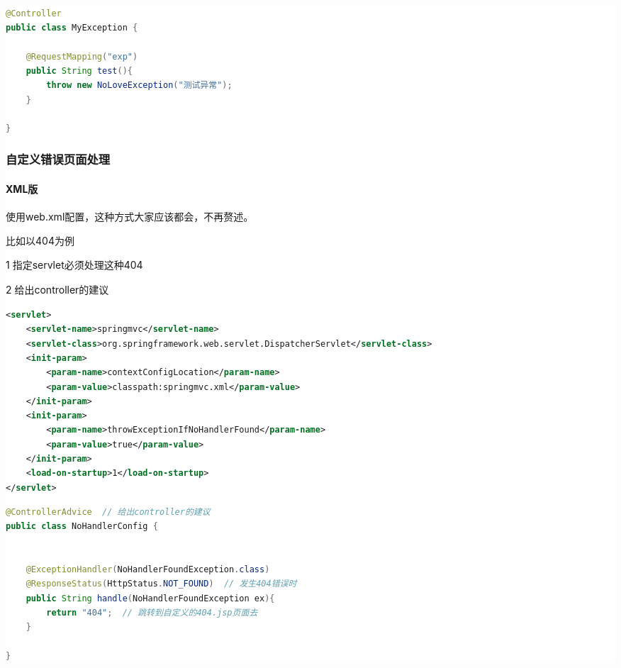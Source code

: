 ```java
@Controller
public class MyException {

    @RequestMapping("exp")
    public String test(){
        throw new NoLoveException("测试异常");
    }

}
```



### 自定义错误页面处理

#### XML版

使用web.xml配置，这种方式大家应该都会，不再赘述。

比如以404为例

1 指定servlet必须处理这种404

2 给出controller的建议

```xml
<servlet>
    <servlet-name>springmvc</servlet-name>
    <servlet-class>org.springframework.web.servlet.DispatcherServlet</servlet-class>
    <init-param>
        <param-name>contextConfigLocation</param-name>
        <param-value>classpath:springmvc.xml</param-value>
    </init-param>
    <init-param>
        <param-name>throwExceptionIfNoHandlerFound</param-name>
        <param-value>true</param-value>
    </init-param>
    <load-on-startup>1</load-on-startup>
</servlet>
```

```java
@ControllerAdvice  // 给出controller的建议
public class NoHandlerConfig {


    @ExceptionHandler(NoHandlerFoundException.class)
    @ResponseStatus(HttpStatus.NOT_FOUND)  // 发生404错误时
    public String handle(NoHandlerFoundException ex){
        return "404";  // 跳转到自定义的404.jsp页面去
    }
    
}
```
